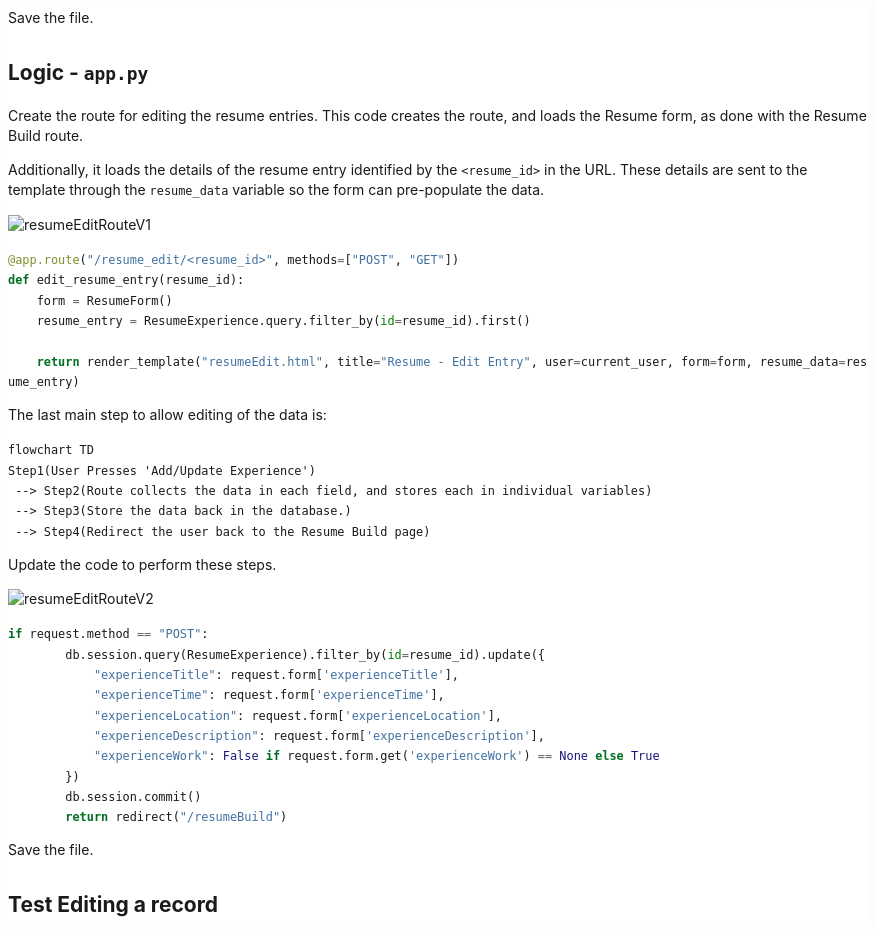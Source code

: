 Save the file.

## Logic - `app.py`

Create the route for editing the resume entries. This code creates the route, and loads the Resume form, as done with the Resume Build route. 

Additionally, it loads the details of the resume entry identified by the `<resume_id>` in the URL. These details are sent to the template through the `resume_data` variable so the form can pre-populate the data.

![resumeEditRouteV1](resumeEditRouteV1.png)

```python
@app.route("/resume_edit/<resume_id>", methods=["POST", "GET"])
def edit_resume_entry(resume_id):
    form = ResumeForm()
    resume_entry = ResumeExperience.query.filter_by(id=resume_id).first()
    
    return render_template("resumeEdit.html", title="Resume - Edit Entry", user=current_user, form=form, resume_data=resume_entry)

```

The last main step to allow editing of the data is:

```mermaid
flowchart TD
Step1(User Presses 'Add/Update Experience')
 --> Step2(Route collects the data in each field, and stores each in individual variables)
 --> Step3(Store the data back in the database.)
 --> Step4(Redirect the user back to the Resume Build page)
```


Update the code to perform these steps.

![resumeEditRouteV2](resumeEditRouteV2.png)

```python
if request.method == "POST":
        db.session.query(ResumeExperience).filter_by(id=resume_id).update({
            "experienceTitle": request.form['experienceTitle'],
            "experienceTime": request.form['experienceTime'],
            "experienceLocation": request.form['experienceLocation'],
            "experienceDescription": request.form['experienceDescription'],
            "experienceWork": False if request.form.get('experienceWork') == None else True
        })
        db.session.commit()
        return redirect("/resumeBuild")
```

Save the file.

## Test Editing a record
